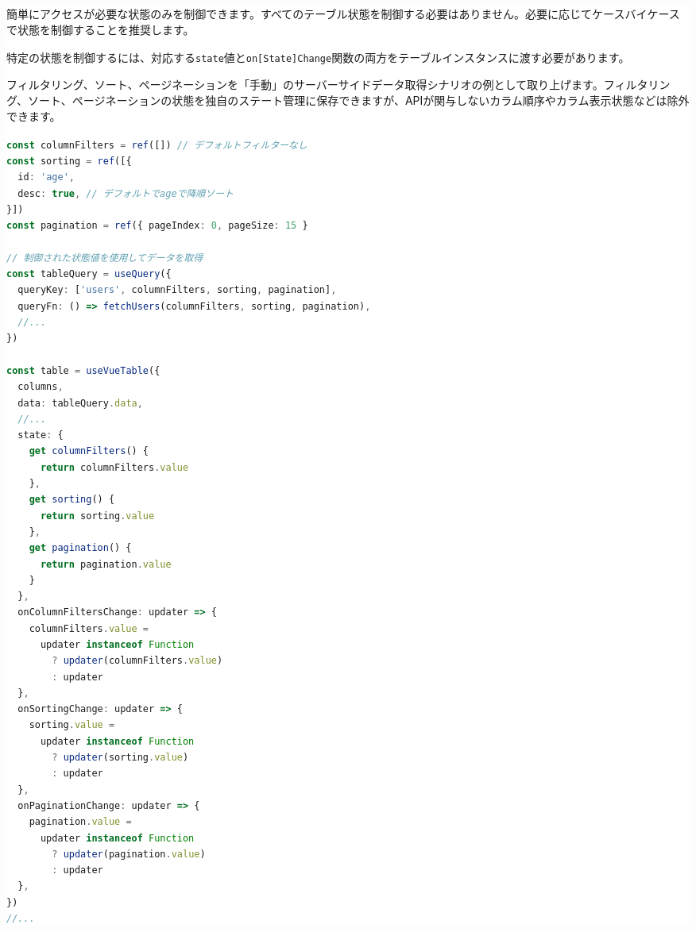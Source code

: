 簡単にアクセスが必要な状態のみを制御できます。すべてのテーブル状態を制御する必要はありません。必要に応じてケースバイケースで状態を制御することを推奨します。

特定の状態を制御するには、対応する`state`値と`on[State]Change`関数の両方をテーブルインスタンスに渡す必要があります。

フィルタリング、ソート、ページネーションを「手動」のサーバーサイドデータ取得シナリオの例として取り上げます。フィルタリング、ソート、ページネーションの状態を独自のステート管理に保存できますが、APIが関与しないカラム順序やカラム表示状態などは除外できます。

```ts
const columnFilters = ref([]) // デフォルトフィルターなし
const sorting = ref([{
  id: 'age',
  desc: true, // デフォルトでageで降順ソート
}])
const pagination = ref({ pageIndex: 0, pageSize: 15 }

// 制御された状態値を使用してデータを取得
const tableQuery = useQuery({
  queryKey: ['users', columnFilters, sorting, pagination],
  queryFn: () => fetchUsers(columnFilters, sorting, pagination),
  //...
})

const table = useVueTable({
  columns,
  data: tableQuery.data,
  //...
  state: {
    get columnFilters() {
      return columnFilters.value
    },
    get sorting() {
      return sorting.value
    },
    get pagination() {
      return pagination.value
    }
  },
  onColumnFiltersChange: updater => {
    columnFilters.value =
      updater instanceof Function
        ? updater(columnFilters.value)
        : updater
  },
  onSortingChange: updater => {
    sorting.value =
      updater instanceof Function
        ? updater(sorting.value)
        : updater
  },
  onPaginationChange: updater => {
    pagination.value =
      updater instanceof Function
        ? updater(pagination.value)
        : updater
  },
})
//...
```
